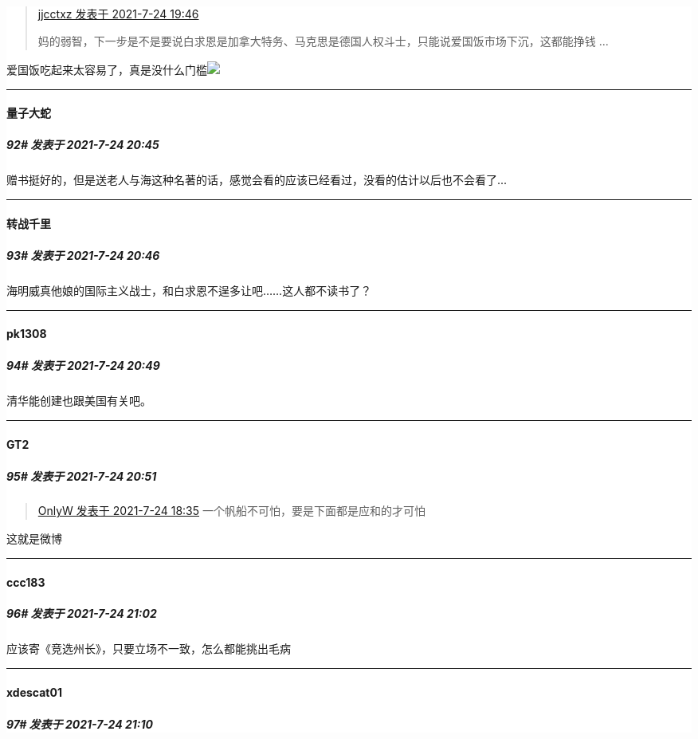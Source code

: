 <blockquote><a href="httphttps://bbs.saraba1st.com/2b/forum.php?mod=redirect&amp;goto=findpost&amp;pid=52086625&amp;ptid=2017220" target="_blank">jjcctxz 发表于 2021-7-24 19:46</a>

妈的弱智，下一步是不是要说白求恩是加拿大特务、马克思是德国人权斗士，只能说爱国饭市场下沉，这都能挣钱 ...</blockquote>
爱国饭吃起来太容易了，真是没什么门槛<img src="https://static.saraba1st.com/image/smiley/face2017/095.png" referrerpolicy="no-referrer">


*****

####  量子大蛇  
##### 92#       发表于 2021-7-24 20:45


赠书挺好的，但是送老人与海这种名著的话，感觉会看的应该已经看过，没看的估计以后也不会看了...


*****

####  转战千里  
##### 93#       发表于 2021-7-24 20:46


海明威真他娘的国际主义战士，和白求恩不逞多让吧……这人都不读书了？


*****

####  pk1308  
##### 94#       发表于 2021-7-24 20:49


清华能创建也跟美国有关吧。


*****

####  GT2  
##### 95#       发表于 2021-7-24 20:51


<blockquote><a href="httphttps://bbs.saraba1st.com/2b/forum.php?mod=redirect&amp;goto=findpost&amp;pid=52085959&amp;ptid=2017220" target="_blank">OnlyW 发表于 2021-7-24 18:35</a>
一个帆船不可怕，要是下面都是应和的才可怕</blockquote>
这就是微博


*****

####  ccc183  
##### 96#       发表于 2021-7-24 21:02


应该寄《竞选州长》，只要立场不一致，怎么都能挑出毛病


*****

####  xdescat01  
##### 97#       发表于 2021-7-24 21:10
